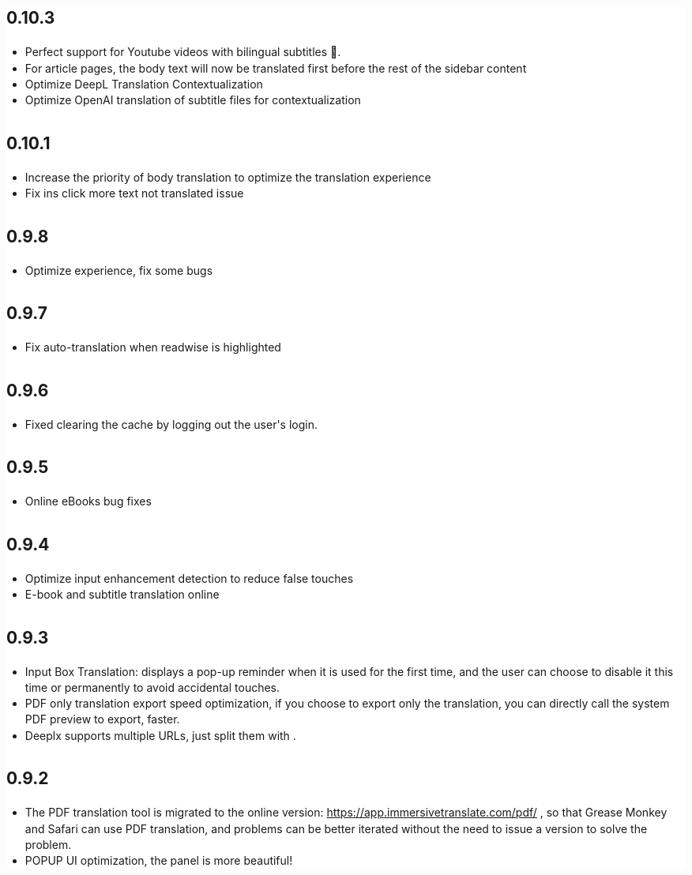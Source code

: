 ## 0.10.3

- Perfect support for Youtube videos with bilingual subtitles 🎉.
- For article pages, the body text will now be translated first before the rest of the sidebar content
- Optimize DeepL Translation Contextualization
- Optimize OpenAI translation of subtitle files for contextualization

## 0.10.1

- Increase the priority of body translation to optimize the translation experience
- Fix ins click more text not translated issue

## 0.9.8

- Optimize experience, fix some bugs

## 0.9.7

- Fix auto-translation when readwise is highlighted

## 0.9.6

- Fixed clearing the cache by logging out the user's login.

## 0.9.5

- Online eBooks bug fixes

## 0.9.4

- Optimize input enhancement detection to reduce false touches
- E-book and subtitle translation online

## 0.9.3

- Input Box Translation: displays a pop-up reminder when it is used for the first time, and the user can choose to disable it this time or permanently to avoid accidental touches.
- PDF only translation export speed optimization, if you choose to export only the translation, you can directly call the system PDF preview to export, faster.
- Deeplx supports multiple URLs, just split them with .

## 0.9.2

- The PDF translation tool is migrated to the online version: https://app.immersivetranslate.com/pdf/ , so that Grease Monkey and Safari can use PDF translation, and problems can be better iterated without the need to issue a version to solve the problem.
- POPUP UI optimization, the panel is more beautiful!
